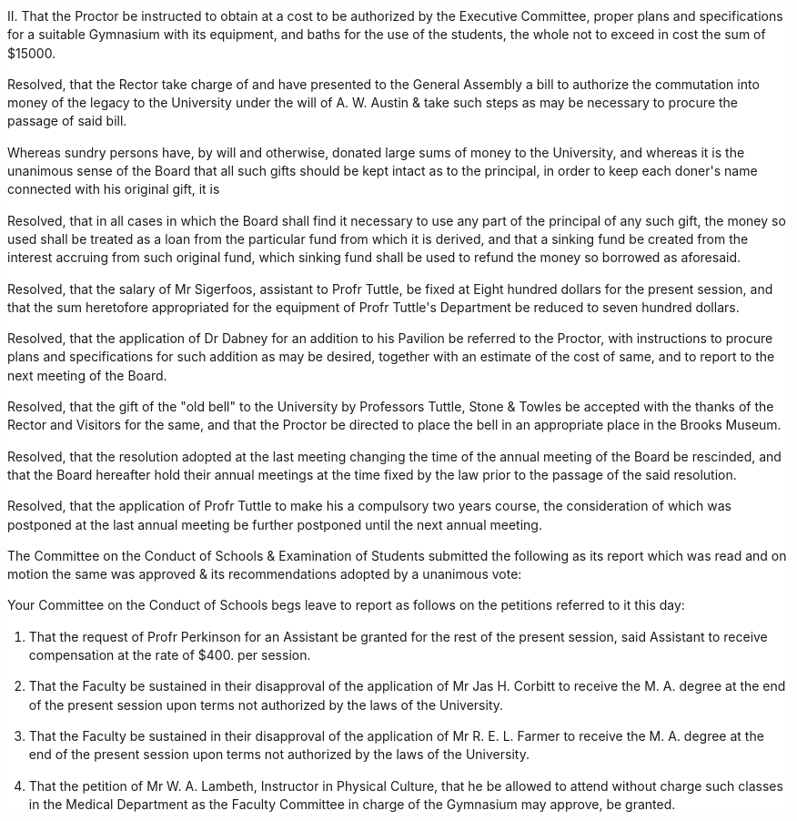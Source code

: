 II. That the Proctor be instructed to obtain at a cost to be authorized by the Executive Committee, proper plans and specifications for a suitable Gymnasium with its equipment, and baths for the use of the students, the whole not to exceed in cost the sum of $15000.

Resolved, that the Rector take charge of and have presented to the General Assembly a bill to authorize the commutation into money of the legacy to the University under the will of A. W. Austin & take such steps as may be necessary to procure the passage of said bill.

Whereas sundry persons have, by will and otherwise, donated large sums of money to the University, and whereas it is the unanimous sense of the Board that all such gifts should be kept intact as to the principal, in order to keep each doner's name connected with his original gift, it is

Resolved, that in all cases in which the Board shall find it necessary to use any part of the principal of any such gift, the money so used shall be treated as a loan from the particular fund from which it is derived, and that a sinking fund be created from the interest accruing from such original fund, which sinking fund shall be used to refund the money so borrowed as aforesaid.

Resolved, that the salary of Mr Sigerfoos, assistant to Profr Tuttle, be fixed at Eight hundred dollars for the present session, and that the sum heretofore appropriated for the equipment of Profr Tuttle's Department be reduced to seven hundred dollars.

Resolved, that the application of Dr Dabney for an addition to his Pavilion be referred to the Proctor, with instructions to procure plans and specifications for such addition as may be desired, together with an estimate of the cost of same, and to report to the next meeting of the Board.

Resolved, that the gift of the "old bell" to the University by Professors Tuttle, Stone & Towles be accepted with the thanks of the Rector and Visitors for the same, and that the Proctor be directed to place the bell in an appropriate place in the Brooks Museum.

Resolved, that the resolution adopted at the last meeting changing the time of the annual meeting of the Board be rescinded, and that the Board hereafter hold their annual meetings at the time fixed by the law prior to the passage of the said resolution.

Resolved, that the application of Profr Tuttle to make his a compulsory two years course, the consideration of which was postponed at the last annual meeting be further postponed until the next annual meeting.

The Committee on the Conduct of Schools & Examination of Students submitted the following as its report which was read and on motion the same was approved & its recommendations adopted by a unanimous vote:

Your Committee on the Conduct of Schools begs leave to report as follows on the petitions referred to it this day:

1. That the request of Profr Perkinson for an Assistant be granted for the rest of the present session, said Assistant to receive compensation at the rate of $400. per session.

2. That the Faculty be sustained in their disapproval of the application of Mr Jas H. Corbitt to receive the M. A. degree at the end of the present session upon terms not authorized by the laws of the University.

3. That the Faculty be sustained in their disapproval of the application of Mr R. E. L. Farmer to receive the M. A. degree at the end of the present session upon terms not authorized by the laws of the University.

4. That the petition of Mr W. A. Lambeth, Instructor in Physical Culture, that he be allowed to attend without charge such classes in the Medical Department as the Faculty Committee in charge of the Gymnasium may approve, be granted.
